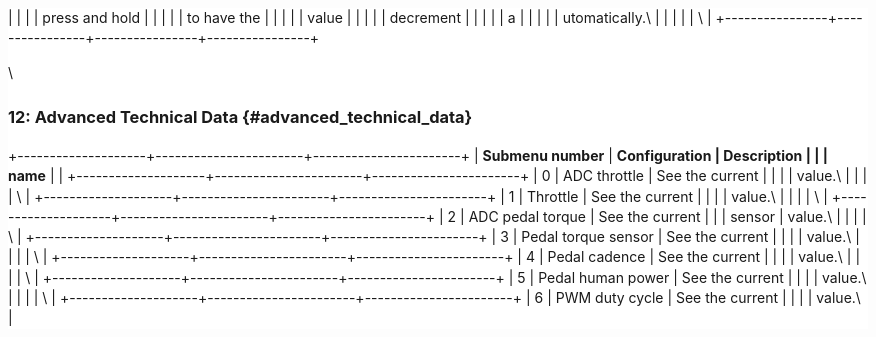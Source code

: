 |                |                |                | press and hold |
|                |                |                | to have the    |
|                |                |                | value          |
|                |                |                | decrement      |
|                |                |                | a              |
|                |                |                | utomatically.\ |
|                |                |                | \              |
+----------------+----------------+----------------+----------------+

\

### 12: Advanced Technical Data {#advanced_technical_data}

+--------------------+-----------------------+-----------------------+
| **Submenu number** | **Configuration       | **Description**       |
|                    | name**                |                       |
+--------------------+-----------------------+-----------------------+
| 0                  | ADC throttle          | See the current       |
|                    |                       | value.\               |
|                    |                       | \                     |
+--------------------+-----------------------+-----------------------+
| 1                  | Throttle              | See the current       |
|                    |                       | value.\               |
|                    |                       | \                     |
+--------------------+-----------------------+-----------------------+
| 2                  | ADC pedal torque      | See the current       |
|                    | sensor                | value.\               |
|                    |                       | \                     |
+--------------------+-----------------------+-----------------------+
| 3                  | Pedal torque sensor   | See the current       |
|                    |                       | value.\               |
|                    |                       | \                     |
+--------------------+-----------------------+-----------------------+
| 4                  | Pedal cadence         | See the current       |
|                    |                       | value.\               |
|                    |                       | \                     |
+--------------------+-----------------------+-----------------------+
| 5                  | Pedal human power     | See the current       |
|                    |                       | value.\               |
|                    |                       | \                     |
+--------------------+-----------------------+-----------------------+
| 6                  | PWM duty cycle        | See the current       |
|                    |                       | value.\               |